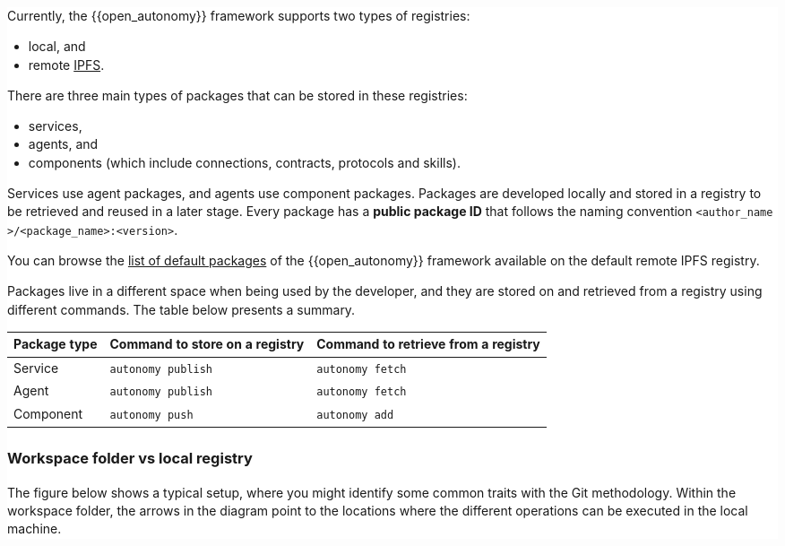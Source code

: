 Currently, the {{open_autonomy}} framework supports two types of registries:

  * local, and
  * remote [IPFS](https://ipfs.io/).

There are three main types of packages that can be stored in these registries:

  * services,
  * agents, and
  * components (which include connections, contracts, protocols and skills).

Services use agent packages, and agents use component packages. Packages are developed locally and stored in a registry to be retrieved and reused in a later stage. Every package has a **public package ID** that follows the naming convention `<author_name>/<package_name>:<version>`.

You can browse the [list of default packages](../package_list.md) of the {{open_autonomy}} framework available on the default remote IPFS registry.

Packages live in a different space when being used by the developer, and they are stored on and retrieved from a registry using different commands. The table below presents a summary.

| **Package type** | **Command to store on a registry** | **Command to retrieve from a registry** |
|--------------|----------------------------------|-------------------------------------|
| Service      | `autonomy publish`               | `autonomy fetch`                    |
| Agent        | `autonomy publish`               | `autonomy fetch`                    |
| Component    | `autonomy push`                  | `autonomy add`                      |


### Workspace folder vs local registry

The figure below shows a typical setup, where you might identify some common traits with the Git methodology. Within the workspace folder, the arrows in the diagram point to the locations where the different operations can be executed in the local machine.

<figure markdown>